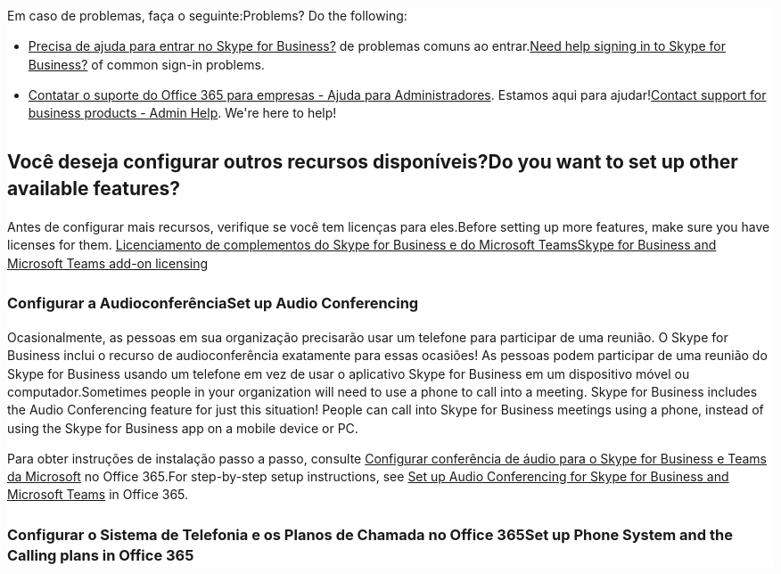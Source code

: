 <span data-ttu-id="a341c-p116">Em caso de problemas, faça o seguinte:</span><span class="sxs-lookup"><span data-stu-id="a341c-p116">Problems? Do the following:</span></span>
  
- <span data-ttu-id="a341c-175">[Precisa de ajuda para entrar no Skype for Business?](https://support.office.com/article/448b8ea7-5b33-444a-afd4-175fc9930d05) de problemas comuns ao entrar.</span><span class="sxs-lookup"><span data-stu-id="a341c-175">[Need help signing in to Skype for Business?](https://support.office.com/article/448b8ea7-5b33-444a-afd4-175fc9930d05) of common sign-in problems.</span></span>
    
- <span data-ttu-id="a341c-p117">[Contatar o suporte do Office 365 para empresas - Ajuda para Administradores](https://support.office.com/article/32a17ca7-6fa0-4870-8a8d-e25ba4ccfd4b). Estamos aqui para ajudar!</span><span class="sxs-lookup"><span data-stu-id="a341c-p117">[Contact support for business products - Admin Help](https://support.office.com/article/32a17ca7-6fa0-4870-8a8d-e25ba4ccfd4b). We're here to help!</span></span>
    
## <a name="do-you-want-to-set-up-other-available-features"></a><span data-ttu-id="a341c-178">Você deseja configurar outros recursos disponíveis?</span><span class="sxs-lookup"><span data-stu-id="a341c-178">Do you want to set up other available features?</span></span>
<span data-ttu-id="a341c-179"><a name="bkmk_more"> </a></span><span class="sxs-lookup"><span data-stu-id="a341c-179"></span></span>

<span data-ttu-id="a341c-180">Antes de configurar mais recursos, verifique se você tem licenças para eles.</span><span class="sxs-lookup"><span data-stu-id="a341c-180">Before setting up more features, make sure you have licenses for them.</span></span> [<span data-ttu-id="a341c-181">Licenciamento de complementos do Skype for Business e do Microsoft Teams</span><span class="sxs-lookup"><span data-stu-id="a341c-181">Skype for Business and Microsoft Teams add-on licensing</span></span>](../skype-for-business-and-microsoft-teams-add-on-licensing/skype-for-business-and-microsoft-teams-add-on-licensing.md)
  
### <a name="set-up-audio-conferencing"></a><span data-ttu-id="a341c-182">Configurar a Audioconferência</span><span class="sxs-lookup"><span data-stu-id="a341c-182">Set up Audio Conferencing</span></span>

<span data-ttu-id="a341c-p119">Ocasionalmente, as pessoas em sua organização precisarão usar um telefone para participar de uma reunião. O Skype for Business inclui o recurso de audioconferência exatamente para essas ocasiões! As pessoas podem participar de uma reunião do Skype for Business usando um telefone em vez de usar o aplicativo Skype for Business em um dispositivo móvel ou computador.</span><span class="sxs-lookup"><span data-stu-id="a341c-p119">Sometimes people in your organization will need to use a phone to call into a meeting. Skype for Business includes the Audio Conferencing feature for just this situation! People can call into Skype for Business meetings using a phone, instead of using the Skype for Business app on a mobile device or PC.</span></span>
  
<span data-ttu-id="a341c-186">Para obter instruções de instalação passo a passo, consulte [Configurar conferência de áudio para o Skype for Business e Teams da Microsoft](../audio-conferencing-in-office-365/set-up-audio-conferencing.md) no Office 365.</span><span class="sxs-lookup"><span data-stu-id="a341c-186">For step-by-step setup instructions, see [Set up Audio Conferencing for Skype for Business and Microsoft Teams](../audio-conferencing-in-office-365/set-up-audio-conferencing.md) in Office 365.</span></span>
  
### <a name="set-up-phone-system-and-the-calling-plans-in-office-365"></a><span data-ttu-id="a341c-187">Configurar o Sistema de Telefonia e os Planos de Chamada no Office 365</span><span class="sxs-lookup"><span data-stu-id="a341c-187">Set up Phone System and the Calling plans in Office 365</span></span>
